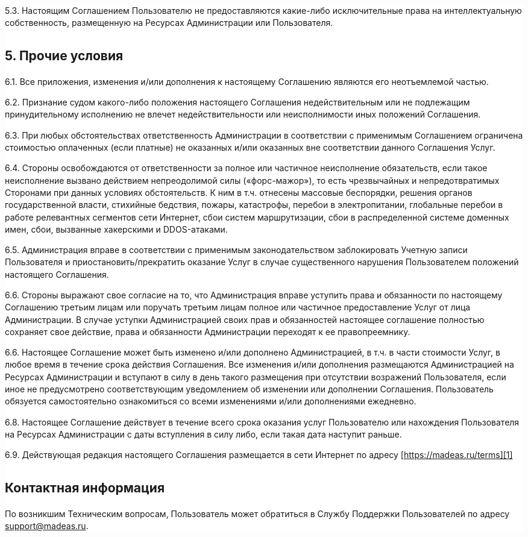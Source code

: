5.3. Настоящим Соглашением Пользователю не предоставляются какие-либо исключительные права на интеллектуальную собственность, размещенную на Ресурсах Администрации или Пользователя.

## 5. Прочие условия

6.1. Все приложения, изменения и/или дополнения к настоящему Соглашению являются его неотъемлемой частью.

6.2. Признание судом какого-либо положения настоящего Соглашения недействительным или не подлежащим принудительному исполнению не влечет недействительности или неисполнимости иных положений Соглашения.

6.3. При любых обстоятельствах ответственность Администрации в соответствии с применимым Соглашением ограничена стоимостью оплаченных (если платные) не оказанных и/или оказанных вне соответствии данного Соглашения Услуг.

6.4. Стороны освобождаются от ответственности за полное или частичное неисполнение обязательств, если такое неисполнение вызвано действием непреодолимой силы («форс-мажор»), то есть чрезвычайных и непредотвратимых Сторонами при данных условиях обстоятельств. К ним в т.ч. отнесены массовые беспорядки, решения органов государственной власти, стихийные бедствия, пожары, катастрофы, перебои в электропитании, глобальные перебои в работе релевантных сегментов сети Интернет, сбои систем маршрутизации, сбои в распределенной системе доменных имен, сбои, вызванные хакерскими и DDOS-атаками.

6.5. Администрация вправе в соответствии с применимым законодательством заблокировать Учетную записи Пользователя и приостановить/прекратить оказание Услуг в случае существенного нарушения Пользователем положений настоящего Соглашения.

6.6. Стороны выражают свое согласие на то, что Администрация вправе уступить права и обязанности по настоящему Соглашению третьим лицам или поручать третьим лицам полное или частичное предоставление Услуг от лица Администрации. В случае уступки Администрацией своих прав и обязанностей настоящее соглашение полностью сохраняет свое действие, права и обязанности Администрации переходят к ее правопреемнику.

6.6. Настоящее Соглашение может быть изменено и/или дополнено Администрацией, в т.ч. в части стоимости Услуг, в любое время в течение срока действия Соглашения. Все изменения и/или дополнения размещаются Администрацией на Ресурсах Администрации и вступают в силу в день такого размещения при отсутствии возражений Пользователя, если иное не предусмотрено соответствующим уведомлением об изменении или дополнении Соглашения. Пользователь обязуется самостоятельно ознакомиться со всеми изменениями и/или дополнениями ежедневно.

6.8. Настоящее Соглашение действует в течение всего срока оказания услуг Пользователю или нахождения Пользователя на Ресурсах Администрации с даты вступления в силу либо, если такая дата наступит раньше.

6.9. Действующая редакция настоящего Соглашения размещается в сети Интернет по адресу [https://madeas.ru/terms][1]

## Контактная информация

По возникшим Техническим вопросам, Пользователь может обратиться в Службу Поддержки Пользователей по адресу support@madeas.ru.

[1]: https://madeas.ru/terms 'Пользовательское соглашение'
